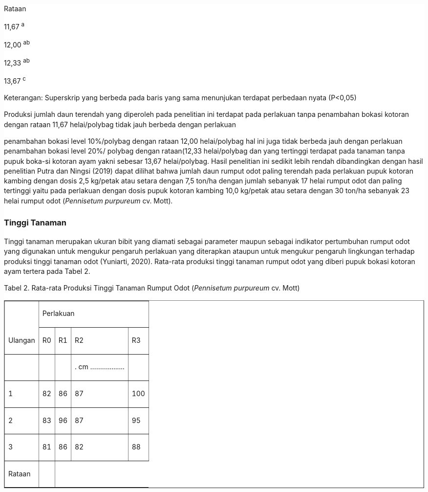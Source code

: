 <tr><td style="vertical-align:top;">
<p><span class="font9">Rataan</span></p></td><td style="vertical-align:top;">
<p><span class="font9">11,67 <sup>a</sup></span></p></td><td style="vertical-align:top;">
<p><span class="font9">12,00 <sup>ab</sup></span></p></td><td style="vertical-align:top;">
<p><span class="font9">12,33 <sup>ab</sup></span></p></td><td style="vertical-align:top;">
<p><span class="font9">13,67 <sup>c</sup></span></p></td></tr>
</table>
<p><span class="font8">Keterangan: Superskrip yang berbeda pada baris yang sama menunjukan terdapat perbedaan nyata (P&lt;0,05)</span></p>
<p><span class="font11">Produksi jumlah daun terendah yang diperoleh pada penelitian ini terdapat pada perlakuan tanpa penambahan bokasi kotoran dengan rataan 11,67 helai/polybag tidak jauh berbeda dengan perlakuan</span></p>
<p><span class="font11">penambahan bokasi level 10%/polybag dengan rataan 12,00 helai/polybag hal ini juga tidak berbeda jauh dengan perlakuan penambahan bokasi level 20%/ polybag dengan rataan(12,33 helai/polybag dan yang tertinggi terdapat pada tanaman tanpa pupuk boka-si kotoran ayam yakni sebesar 13,67 helai/polybag. Hasil penelitian ini sedikit lebih rendah dibandingkan dengan hasil penelitian Putra dan Ningsi (2019) dapat dilihat bahwa jumlah daun rumput odot paling terendah pada perlakuan pupuk kotoran kambing dengan dosis 2,5 kg/petak atau setara dengan 7,5 ton/ha dengan jumlah sebanyak 17 helai rumput odot dan paling tertinggi yaitu pada perlakuan dengan dosis pupuk kotoran kambing 10,0 kg/petak atau setara dengan 30 ton/ha sebanyak 23 helai rumput odot (</span><span class="font11" style="font-style:italic;">Pennisetum purpureum</span><span class="font11"> cv. Mott)</span><span class="font11" style="font-style:italic;">.</span></p>
<h3><a name="bookmark22"></a><span class="font11" style="font-weight:bold;"><a name="bookmark23"></a>Tinggi Tanaman</span></h3>
<p><span class="font11">Tinggi tanaman merupakan ukuran bibit yang diamati sebagai parameter maupun sebagai indikator pertumbuhan rumput odot yang digunakan untuk mengukur pengaruh perlakuan yang diterapkan ataupun untuk mengukur pengaruh lingkungan terhadap produksi tinggi tanaman odot (Yuniarti, 2020). Rata-rata produksi tinggi tanaman rumput odot yang diberi pupuk bokasi kotoran ayam tertera pada Tabel 2.</span></p>
<p><span class="font10">Tabel 2. Rata-rata Produksi Tinggi Tanaman Rumput Odot (</span><span class="font10" style="font-style:italic;">Pennisetum purpureum</span><span class="font10"> cv. Mott)</span></p>
<table border="1">
<tr><td rowspan="2" style="vertical-align:bottom;">
<p><span class="font9">Ulangan</span></p></td><td colspan="4" style="vertical-align:bottom;">
<p><span class="font9">Perlakuan</span></p></td></tr>
<tr><td style="vertical-align:bottom;">
<p><span class="font9">R0</span></p></td><td style="vertical-align:bottom;">
<p><span class="font9">R1</span></p></td><td style="vertical-align:bottom;">
<p><span class="font9">R2</span></p></td><td style="vertical-align:bottom;">
<p><span class="font9">R3</span></p></td></tr>
<tr><td style="vertical-align:top;"></td><td style="vertical-align:top;"></td><td style="vertical-align:top;"></td><td style="vertical-align:bottom;">
<p><span class="font9">. cm ……….........</span></p></td><td style="vertical-align:top;"></td></tr>
<tr><td style="vertical-align:bottom;">
<p><span class="font9">1</span></p></td><td style="vertical-align:bottom;">
<p><span class="font9">82</span></p></td><td style="vertical-align:bottom;">
<p><span class="font9">86</span></p></td><td style="vertical-align:bottom;">
<p><span class="font9">87</span></p></td><td style="vertical-align:bottom;">
<p><span class="font9">100</span></p></td></tr>
<tr><td style="vertical-align:bottom;">
<p><span class="font9">2</span></p></td><td style="vertical-align:bottom;">
<p><span class="font9">83</span></p></td><td style="vertical-align:bottom;">
<p><span class="font9">96</span></p></td><td style="vertical-align:bottom;">
<p><span class="font9">87</span></p></td><td style="vertical-align:bottom;">
<p><span class="font9">95</span></p></td></tr>
<tr><td style="vertical-align:bottom;">
<p><span class="font9">3</span></p></td><td style="vertical-align:bottom;">
<p><span class="font9">81</span></p></td><td style="vertical-align:bottom;">
<p><span class="font9">86</span></p></td><td style="vertical-align:bottom;">
<p><span class="font9">82</span></p></td><td style="vertical-align:bottom;">
<p><span class="font9">88</span></p></td></tr>
<tr><td style="vertical-align:bottom;">
<p><span class="font9">Rataan</span></p></td><td style="vertical-align:bottom;">